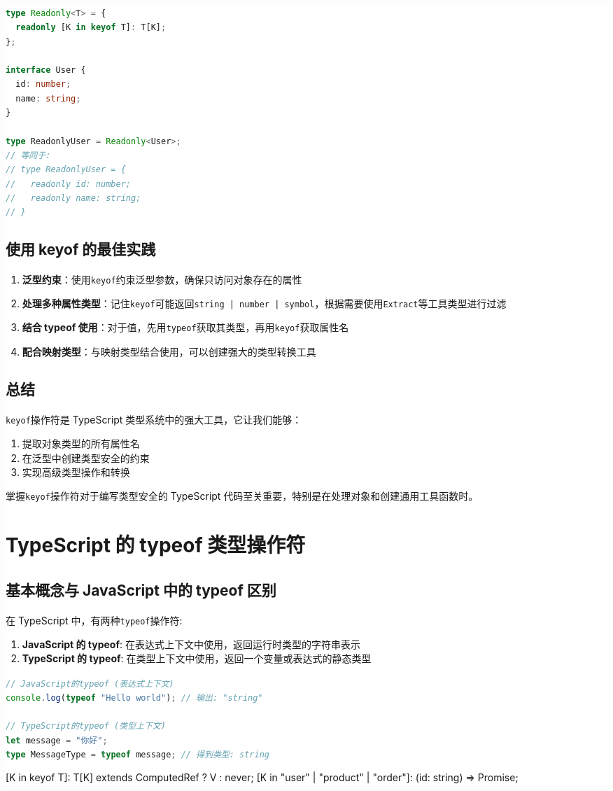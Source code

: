 ```typescript
type Readonly<T> = {
  readonly [K in keyof T]: T[K];
};

interface User {
  id: number;
  name: string;
}

type ReadonlyUser = Readonly<User>;
// 等同于:
// type ReadonlyUser = {
//   readonly id: number;
//   readonly name: string;
// }
```

## 使用 keyof 的最佳实践

1. **泛型约束**：使用`keyof`约束泛型参数，确保只访问对象存在的属性

2. **处理多种属性类型**：记住`keyof`可能返回`string | number | symbol`，根据需要使用`Extract`等工具类型进行过滤

3. **结合 typeof 使用**：对于值，先用`typeof`获取其类型，再用`keyof`获取属性名

4. **配合映射类型**：与映射类型结合使用，可以创建强大的类型转换工具

## 总结

`keyof`操作符是 TypeScript 类型系统中的强大工具，它让我们能够：

1. 提取对象类型的所有属性名
2. 在泛型中创建类型安全的约束
3. 实现高级类型操作和转换

掌握`keyof`操作符对于编写类型安全的 TypeScript 代码至关重要，特别是在处理对象和创建通用工具函数时。

# TypeScript 的 typeof 类型操作符

## 基本概念与 JavaScript 中的 typeof 区别

在 TypeScript 中，有两种`typeof`操作符:

1. **JavaScript 的 typeof**: 在表达式上下文中使用，返回运行时类型的字符串表示
2. **TypeScript 的 typeof**: 在类型上下文中使用，返回一个变量或表达式的静态类型

```typescript
// JavaScript的typeof (表达式上下文)
console.log(typeof "Hello world"); // 输出: "string"

// TypeScript的typeof (类型上下文)
let message = "你好";
type MessageType = typeof message; // 得到类型: string
```


  [sym1]: "值1",
  [sym2]: "值2",
  [Property in keyof Type]: boolean;
  [K in keyof T]: T[K] extends ComputedRef<infer V> ? V : never;
  [K in "user" | "product" | "order"]: <T>(id: string) => Promise<T>;